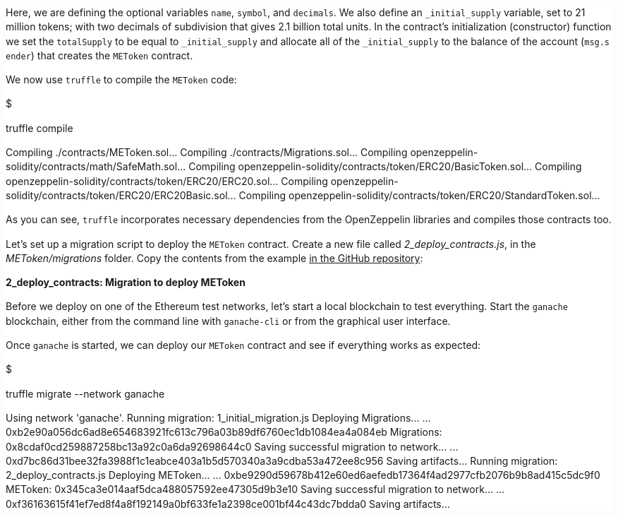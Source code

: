 Here, we are defining the optional variables `name`, `symbol`, and
`decimals`. We also define an `_initial_supply` variable, set to 21
million tokens; with two decimals of subdivision that gives 2.1 billion
total units. In the contract’s initialization (constructor) function we
set the `totalSupply` to be equal to `_initial_supply` and allocate all
of the `_initial_supply` to the balance of the account (`msg.sender`)
that creates the `METoken` contract.

We now use `truffle` to compile the `METoken` code:

\$

truffle compile

Compiling ./contracts/METoken.sol... Compiling
./contracts/Migrations.sol... Compiling
openzeppelin-solidity/contracts/math/SafeMath.sol... Compiling
openzeppelin-solidity/contracts/token/ERC20/BasicToken.sol... Compiling
openzeppelin-solidity/contracts/token/ERC20/ERC20.sol... Compiling
openzeppelin-solidity/contracts/token/ERC20/ERC20Basic.sol... Compiling
openzeppelin-solidity/contracts/token/ERC20/StandardToken.sol...

As you can see, `truffle` incorporates necessary dependencies from the
OpenZeppelin libraries and compiles those contracts too.

Let’s set up a migration script to deploy the `METoken` contract. Create
a new file called *2_deploy_contracts.js*, in the *METoken/migrations*
folder. Copy the contents from the example [in the GitHub
repository](http://bit.ly/2P0rHLl):

<div class="formalpara-title">

**2_deploy_contracts: Migration to deploy METoken**

</div>

``` javascript
```

Before we deploy on one of the Ethereum test networks, let’s start a
local blockchain to test everything. Start the `ganache` blockchain,
either from the command line with `ganache-cli` or from the graphical
user interface.

Once `ganache` is started, we can deploy our `METoken` contract and see
if everything works as expected:

\$

truffle migrate --network ganache

Using network 'ganache'. Running migration: 1_initial_migration.js
Deploying Migrations... ...
0xb2e90a056dc6ad8e654683921fc613c796a03b89df6760ec1db1084ea4a084eb
Migrations: 0x8cdaf0cd259887258bc13a92c0a6da92698644c0 Saving successful
migration to network... ...
0xd7bc86d31bee32fa3988f1c1eabce403a1b5d570340a3a9cdba53a472ee8c956
Saving artifacts... Running migration: 2_deploy_contracts.js Deploying
METoken... ...
0xbe9290d59678b412e60ed6aefedb17364f4ad2977cfb2076b9b8ad415c5dc9f0
METoken: 0x345ca3e014aaf5dca488057592ee47305d9b3e10 Saving successful
migration to network... ...
0xf36163615f41ef7ed8f4a8f192149a0bf633fe1a2398ce001bf44c43dc7bdda0
Saving artifacts...
